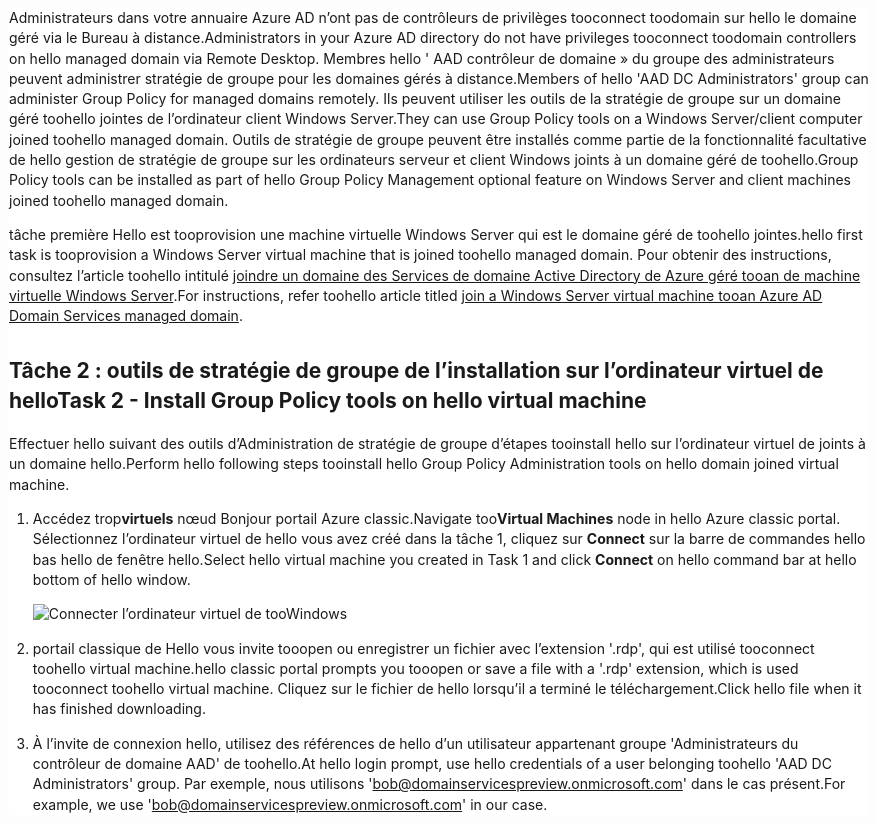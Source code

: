 <span data-ttu-id="165c7-121">Administrateurs dans votre annuaire Azure AD n’ont pas de contrôleurs de privilèges tooconnect toodomain sur hello le domaine géré via le Bureau à distance.</span><span class="sxs-lookup"><span data-stu-id="165c7-121">Administrators in your Azure AD directory do not have privileges tooconnect toodomain controllers on hello managed domain via Remote Desktop.</span></span> <span data-ttu-id="165c7-122">Membres hello ' AAD contrôleur de domaine » du groupe des administrateurs peuvent administrer stratégie de groupe pour les domaines gérés à distance.</span><span class="sxs-lookup"><span data-stu-id="165c7-122">Members of hello 'AAD DC Administrators' group can administer Group Policy for managed domains remotely.</span></span> <span data-ttu-id="165c7-123">Ils peuvent utiliser les outils de la stratégie de groupe sur un domaine géré toohello jointes de l’ordinateur client Windows Server.</span><span class="sxs-lookup"><span data-stu-id="165c7-123">They can use Group Policy tools on a Windows Server/client computer joined toohello managed domain.</span></span> <span data-ttu-id="165c7-124">Outils de stratégie de groupe peuvent être installés comme partie de la fonctionnalité facultative de hello gestion de stratégie de groupe sur les ordinateurs serveur et client Windows joints à un domaine géré de toohello.</span><span class="sxs-lookup"><span data-stu-id="165c7-124">Group Policy tools can be installed as part of hello Group Policy Management optional feature on Windows Server and client machines joined toohello managed domain.</span></span>

<span data-ttu-id="165c7-125">tâche première Hello est tooprovision une machine virtuelle Windows Server qui est le domaine géré de toohello jointes.</span><span class="sxs-lookup"><span data-stu-id="165c7-125">hello first task is tooprovision a Windows Server virtual machine that is joined toohello managed domain.</span></span> <span data-ttu-id="165c7-126">Pour obtenir des instructions, consultez l’article toohello intitulé [joindre un domaine des Services de domaine Active Directory de Azure géré tooan de machine virtuelle Windows Server](active-directory-ds-admin-guide-join-windows-vm.md).</span><span class="sxs-lookup"><span data-stu-id="165c7-126">For instructions, refer toohello article titled [join a Windows Server virtual machine tooan Azure AD Domain Services managed domain](active-directory-ds-admin-guide-join-windows-vm.md).</span></span>

## <a name="task-2---install-group-policy-tools-on-hello-virtual-machine"></a><span data-ttu-id="165c7-127">Tâche 2 : outils de stratégie de groupe de l’installation sur l’ordinateur virtuel de hello</span><span class="sxs-lookup"><span data-stu-id="165c7-127">Task 2 - Install Group Policy tools on hello virtual machine</span></span>
<span data-ttu-id="165c7-128">Effectuer hello suivant des outils d’Administration de stratégie de groupe d’étapes tooinstall hello sur l’ordinateur virtuel de joints à un domaine hello.</span><span class="sxs-lookup"><span data-stu-id="165c7-128">Perform hello following steps tooinstall hello Group Policy Administration tools on hello domain joined virtual machine.</span></span>

1. <span data-ttu-id="165c7-129">Accédez trop**virtuels** nœud Bonjour portail Azure classic.</span><span class="sxs-lookup"><span data-stu-id="165c7-129">Navigate too**Virtual Machines** node in hello Azure classic portal.</span></span> <span data-ttu-id="165c7-130">Sélectionnez l’ordinateur virtuel de hello vous avez créé dans la tâche 1, cliquez sur **Connect** sur la barre de commandes hello bas hello de fenêtre hello.</span><span class="sxs-lookup"><span data-stu-id="165c7-130">Select hello virtual machine you created in Task 1 and click **Connect** on hello command bar at hello bottom of hello window.</span></span>

    ![Connecter l’ordinateur virtuel de tooWindows](./media/active-directory-domain-services-admin-guide/connect-windows-vm.png)
2. <span data-ttu-id="165c7-132">portail classique de Hello vous invite tooopen ou enregistrer un fichier avec l’extension '.rdp', qui est utilisé tooconnect toohello virtual machine.</span><span class="sxs-lookup"><span data-stu-id="165c7-132">hello classic portal prompts you tooopen or save a file with a '.rdp' extension, which is used tooconnect toohello virtual machine.</span></span> <span data-ttu-id="165c7-133">Cliquez sur le fichier de hello lorsqu’il a terminé le téléchargement.</span><span class="sxs-lookup"><span data-stu-id="165c7-133">Click hello file when it has finished downloading.</span></span>
3. <span data-ttu-id="165c7-134">À l’invite de connexion hello, utilisez des références de hello d’un utilisateur appartenant groupe 'Administrateurs du contrôleur de domaine AAD' de toohello.</span><span class="sxs-lookup"><span data-stu-id="165c7-134">At hello login prompt, use hello credentials of a user belonging toohello 'AAD DC Administrators' group.</span></span> <span data-ttu-id="165c7-135">Par exemple, nous utilisons 'bob@domainservicespreview.onmicrosoft.com' dans le cas présent.</span><span class="sxs-lookup"><span data-stu-id="165c7-135">For example, we use 'bob@domainservicespreview.onmicrosoft.com' in our case.</span></span>